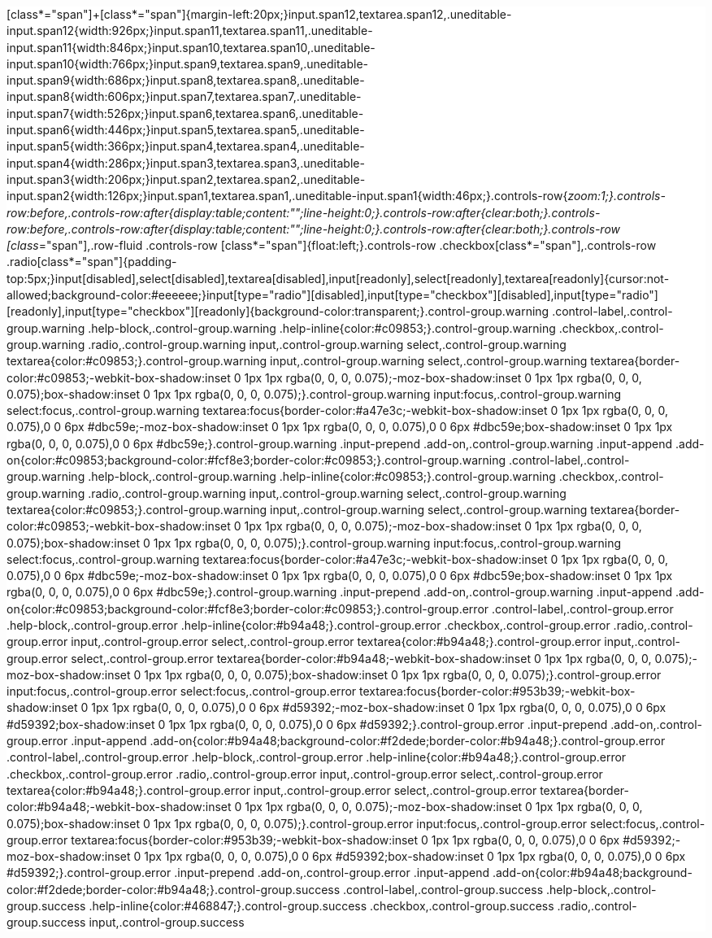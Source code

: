 [class*="span"]+[class*="span"]{margin-left:20px;}input.span12,textarea.span12,.uneditable-input.span12{width:926px;}input.span11,textarea.span11,.uneditable-input.span11{width:846px;}input.span10,textarea.span10,.uneditable-input.span10{width:766px;}input.span9,textarea.span9,.uneditable-input.span9{width:686px;}input.span8,textarea.span8,.uneditable-input.span8{width:606px;}input.span7,textarea.span7,.uneditable-input.span7{width:526px;}input.span6,textarea.span6,.uneditable-input.span6{width:446px;}input.span5,textarea.span5,.uneditable-input.span5{width:366px;}input.span4,textarea.span4,.uneditable-input.span4{width:286px;}input.span3,textarea.span3,.uneditable-input.span3{width:206px;}input.span2,textarea.span2,.uneditable-input.span2{width:126px;}input.span1,textarea.span1,.uneditable-input.span1{width:46px;}.controls-row{*zoom:1;}.controls-row:before,.controls-row:after{display:table;content:"";line-height:0;}.controls-row:after{clear:both;}.controls-row:before,.controls-row:after{display:table;content:"";line-height:0;}.controls-row:after{clear:both;}.controls-row [class*="span"],.row-fluid .controls-row [class*="span"]{float:left;}.controls-row .checkbox[class*="span"],.controls-row .radio[class*="span"]{padding-top:5px;}input[disabled],select[disabled],textarea[disabled],input[readonly],select[readonly],textarea[readonly]{cursor:not-allowed;background-color:#eeeeee;}input[type="radio"][disabled],input[type="checkbox"][disabled],input[type="radio"][readonly],input[type="checkbox"][readonly]{background-color:transparent;}.control-group.warning .control-label,.control-group.warning .help-block,.control-group.warning .help-inline{color:#c09853;}.control-group.warning .checkbox,.control-group.warning .radio,.control-group.warning input,.control-group.warning select,.control-group.warning textarea{color:#c09853;}.control-group.warning input,.control-group.warning select,.control-group.warning textarea{border-color:#c09853;-webkit-box-shadow:inset 0 1px 1px rgba(0, 0, 0, 0.075);-moz-box-shadow:inset 0 1px 1px rgba(0, 0, 0, 0.075);box-shadow:inset 0 1px 1px rgba(0, 0, 0, 0.075);}.control-group.warning input:focus,.control-group.warning select:focus,.control-group.warning textarea:focus{border-color:#a47e3c;-webkit-box-shadow:inset 0 1px 1px rgba(0, 0, 0, 0.075),0 0 6px #dbc59e;-moz-box-shadow:inset 0 1px 1px rgba(0, 0, 0, 0.075),0 0 6px #dbc59e;box-shadow:inset 0 1px 1px rgba(0, 0, 0, 0.075),0 0 6px #dbc59e;}.control-group.warning .input-prepend .add-on,.control-group.warning .input-append .add-on{color:#c09853;background-color:#fcf8e3;border-color:#c09853;}.control-group.warning .control-label,.control-group.warning .help-block,.control-group.warning .help-inline{color:#c09853;}.control-group.warning .checkbox,.control-group.warning .radio,.control-group.warning input,.control-group.warning select,.control-group.warning textarea{color:#c09853;}.control-group.warning input,.control-group.warning select,.control-group.warning textarea{border-color:#c09853;-webkit-box-shadow:inset 0 1px 1px rgba(0, 0, 0, 0.075);-moz-box-shadow:inset 0 1px 1px rgba(0, 0, 0, 0.075);box-shadow:inset 0 1px 1px rgba(0, 0, 0, 0.075);}.control-group.warning input:focus,.control-group.warning select:focus,.control-group.warning textarea:focus{border-color:#a47e3c;-webkit-box-shadow:inset 0 1px 1px rgba(0, 0, 0, 0.075),0 0 6px #dbc59e;-moz-box-shadow:inset 0 1px 1px rgba(0, 0, 0, 0.075),0 0 6px #dbc59e;box-shadow:inset 0 1px 1px rgba(0, 0, 0, 0.075),0 0 6px #dbc59e;}.control-group.warning .input-prepend .add-on,.control-group.warning .input-append .add-on{color:#c09853;background-color:#fcf8e3;border-color:#c09853;}.control-group.error .control-label,.control-group.error .help-block,.control-group.error .help-inline{color:#b94a48;}.control-group.error .checkbox,.control-group.error .radio,.control-group.error input,.control-group.error select,.control-group.error textarea{color:#b94a48;}.control-group.error input,.control-group.error select,.control-group.error textarea{border-color:#b94a48;-webkit-box-shadow:inset 0 1px 1px rgba(0, 0, 0, 0.075);-moz-box-shadow:inset 0 1px 1px rgba(0, 0, 0, 0.075);box-shadow:inset 0 1px 1px rgba(0, 0, 0, 0.075);}.control-group.error input:focus,.control-group.error select:focus,.control-group.error textarea:focus{border-color:#953b39;-webkit-box-shadow:inset 0 1px 1px rgba(0, 0, 0, 0.075),0 0 6px #d59392;-moz-box-shadow:inset 0 1px 1px rgba(0, 0, 0, 0.075),0 0 6px #d59392;box-shadow:inset 0 1px 1px rgba(0, 0, 0, 0.075),0 0 6px #d59392;}.control-group.error .input-prepend .add-on,.control-group.error .input-append .add-on{color:#b94a48;background-color:#f2dede;border-color:#b94a48;}.control-group.error .control-label,.control-group.error .help-block,.control-group.error .help-inline{color:#b94a48;}.control-group.error .checkbox,.control-group.error .radio,.control-group.error input,.control-group.error select,.control-group.error textarea{color:#b94a48;}.control-group.error input,.control-group.error select,.control-group.error textarea{border-color:#b94a48;-webkit-box-shadow:inset 0 1px 1px rgba(0, 0, 0, 0.075);-moz-box-shadow:inset 0 1px 1px rgba(0, 0, 0, 0.075);box-shadow:inset 0 1px 1px rgba(0, 0, 0, 0.075);}.control-group.error input:focus,.control-group.error select:focus,.control-group.error textarea:focus{border-color:#953b39;-webkit-box-shadow:inset 0 1px 1px rgba(0, 0, 0, 0.075),0 0 6px #d59392;-moz-box-shadow:inset 0 1px 1px rgba(0, 0, 0, 0.075),0 0 6px #d59392;box-shadow:inset 0 1px 1px rgba(0, 0, 0, 0.075),0 0 6px #d59392;}.control-group.error .input-prepend .add-on,.control-group.error .input-append .add-on{color:#b94a48;background-color:#f2dede;border-color:#b94a48;}.control-group.success .control-label,.control-group.success .help-block,.control-group.success .help-inline{color:#468847;}.control-group.success .checkbox,.control-group.success .radio,.control-group.success input,.control-group.success
